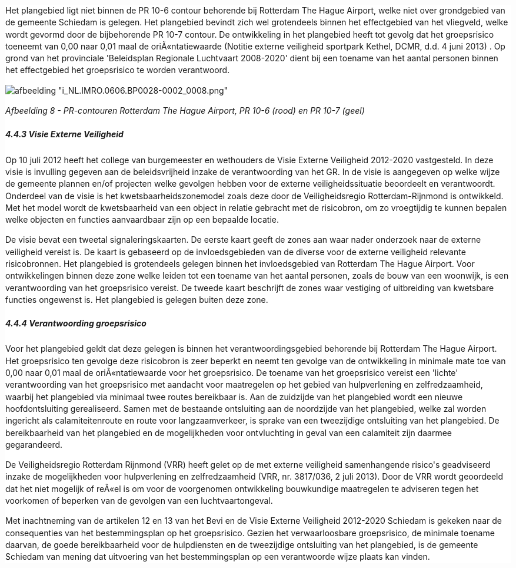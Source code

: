 Het plangebied ligt niet binnen de PR 10\-6 contour behorende bij Rotterdam The Hague Airport, welke niet over grondgebied van de gemeente Schiedam is gelegen. Het plangebied bevindt zich wel grotendeels binnen het effectgebied van het vliegveld, welke wordt gevormd door de bijbehorende PR 10\-7 contour. De ontwikkeling in het plangebied heeft tot gevolg dat het groepsrisico toeneemt van 0,00 naar 0,01 maal de oriÃ«ntatiewaarde (Notitie externe veiligheid sportpark Kethel, DCMR, d.d. 4 juni 2013\) . Op grond van het provinciale 'Beleidsplan Regionale Luchtvaart 2008\-2020' dient bij een toename van het aantal personen binnen het effectgebied het groepsrisico te worden verantwoord.

![afbeelding "i_NL.IMRO.0606.BP0028-0002_0008.png"](i_NL.IMRO.0606.BP0028-0002_0008.png)

*Afbeelding 8 \- PR\-contouren Rotterdam The Hague Airport, PR 10\-6 (rood) en PR 10\-7 (geel)*

##### 4\.4\.3 Visie Externe Veiligheid

Op 10 juli 2012 heeft het college van burgemeester en wethouders de Visie Externe Veiligheid 2012\-2020 vastgesteld. In deze visie is invulling gegeven aan de beleidsvrijheid inzake de verantwoording van het GR. In de visie is aangegeven op welke wijze de gemeente plannen en/of projecten welke gevolgen hebben voor de externe veiligheidssituatie beoordeelt en verantwoordt. Onderdeel van de visie is het kwetsbaarheidszonemodel zoals deze door de Veiligheidsregio Rotterdam\-Rijnmond is ontwikkeld. Met het model wordt de kwetsbaarheid van een object in relatie gebracht met de risicobron, om zo vroegtijdig te kunnen bepalen welke objecten en functies aanvaardbaar zijn op een bepaalde locatie.

De visie bevat een tweetal signaleringskaarten. De eerste kaart geeft de zones aan waar nader onderzoek naar de externe veiligheid vereist is. De kaart is gebaseerd op de invloedsgebieden van de diverse voor de externe veiligheid relevante risicobronnen. Het plangebied is grotendeels gelegen binnen het invloedsgebied van Rotterdam The Hague Airport. Voor ontwikkelingen binnen deze zone welke leiden tot een toename van het aantal personen, zoals de bouw van een woonwijk, is een verantwoording van het groepsrisico vereist. De tweede kaart beschrijft de zones waar vestiging of uitbreiding van kwetsbare functies ongewenst is. Het plangebied is gelegen buiten deze zone.

##### 4\.4\.4 Verantwoording groepsrisico

Voor het plangebied geldt dat deze gelegen is binnen het verantwoordingsgebied behorende bij Rotterdam The Hague Airport. Het groepsrisico ten gevolge deze risicobron is zeer beperkt en neemt ten gevolge van de ontwikkeling in minimale mate toe van 0,00 naar 0,01 maal de oriÃ«ntatiewaarde voor het groepsrisico. De toename van het groepsrisico vereist een 'lichte' verantwoording van het groepsrisico met aandacht voor maatregelen op het gebied van hulpverlening en zelfredzaamheid, waarbij het plangebied via minimaal twee routes bereikbaar is. Aan de zuidzijde van het plangebied wordt een nieuwe hoofdontsluiting gerealiseerd. Samen met de bestaande ontsluiting aan de noordzijde van het plangebied, welke zal worden ingericht als calamiteitenroute en route voor langzaamverkeer, is sprake van een tweezijdige ontsluiting van het plangebied. De bereikbaarheid van het plangebied en de mogelijkheden voor ontvluchting in geval van een calamiteit zijn daarmee gegarandeerd.

De Veiligheidsregio Rotterdam Rijnmond (VRR) heeft gelet op de met externe veiligheid samenhangende risico's geadviseerd inzake de mogelijkheden voor hulpverlening en zelfredzaamheid (VRR, nr. 3817/036, 2 juli 2013). Door de VRR wordt geoordeeld dat het niet mogelijk of reÃ«el is om voor de voorgenomen ontwikkeling bouwkundige maatregelen te adviseren tegen het voorkomen of beperken van de gevolgen van een luchtvaartongeval.

Met inachtneming van de artikelen 12 en 13 van het Bevi en de Visie Externe Veiligheid 2012\-2020 Schiedam is gekeken naar de consequenties van het bestemmingsplan op het groepsrisico. Gezien het verwaarloosbare groepsrisico, de minimale toename daarvan, de goede bereikbaarheid voor de hulpdiensten en de tweezijdige ontsluiting van het plangebied, is de gemeente Schiedam van mening dat uitvoering van het bestemmingsplan op een verantwoorde wijze plaats kan vinden.
